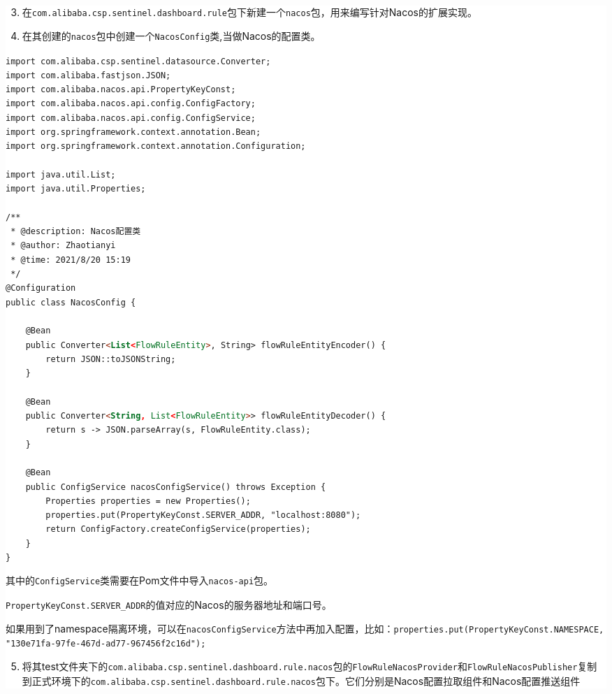 3. 在`com.alibaba.csp.sentinel.dashboard.rule`包下新建一个`nacos`包，用来编写针对Nacos的扩展实现。



3. 在其创建的`nacos`包中创建一个`NacosConfig`类,当做Nacos的配置类。

```html
import com.alibaba.csp.sentinel.datasource.Converter;
import com.alibaba.fastjson.JSON;
import com.alibaba.nacos.api.PropertyKeyConst;
import com.alibaba.nacos.api.config.ConfigFactory;
import com.alibaba.nacos.api.config.ConfigService;
import org.springframework.context.annotation.Bean;
import org.springframework.context.annotation.Configuration;

import java.util.List;
import java.util.Properties;

/**
 * @description: Nacos配置类
 * @author: Zhaotianyi
 * @time: 2021/8/20 15:19
 */
@Configuration
public class NacosConfig {

    @Bean
    public Converter<List<FlowRuleEntity>, String> flowRuleEntityEncoder() {
        return JSON::toJSONString;
    }

    @Bean
    public Converter<String, List<FlowRuleEntity>> flowRuleEntityDecoder() {
        return s -> JSON.parseArray(s, FlowRuleEntity.class);
    }

    @Bean
    public ConfigService nacosConfigService() throws Exception {
        Properties properties = new Properties();
        properties.put(PropertyKeyConst.SERVER_ADDR, "localhost:8080");
        return ConfigFactory.createConfigService(properties);
    }
}
```

其中的`ConfigService`类需要在Pom文件中导入`nacos-api`包。

`PropertyKeyConst.SERVER_ADDR`的值对应的Nacos的服务器地址和端口号。

如果用到了namespace隔离环境，可以在`nacosConfigService`方法中再加入配置，比如：`properties.put(PropertyKeyConst.NAMESPACE, "130e71fa-97fe-467d-ad77-967456f2c16d");`




5. 将其test文件夹下的`com.alibaba.csp.sentinel.dashboard.rule.nacos`包的`FlowRuleNacosProvider`和`FlowRuleNacosPublisher`复制到正式环境下的`com.alibaba.csp.sentinel.dashboard.rule.nacos`包下。它们分别是Nacos配置拉取组件和Nacos配置推送组件
